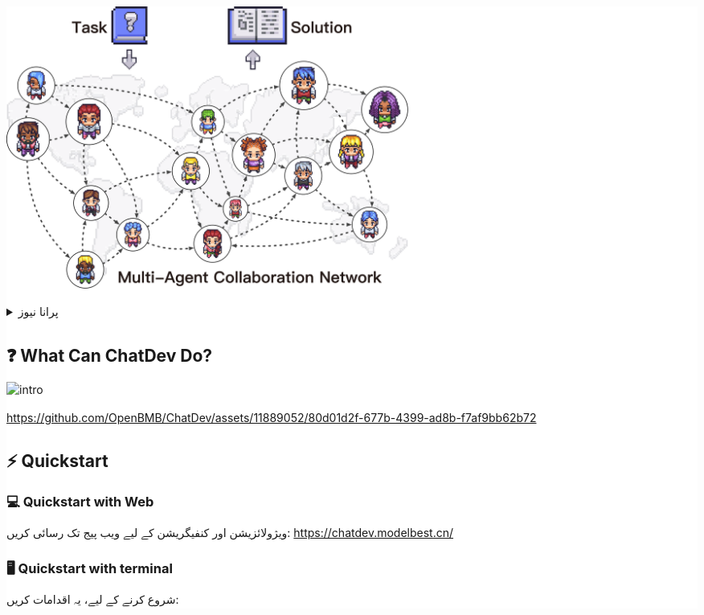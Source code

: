   <img src='./misc/macnet.png' width=500>
  </p>

<details><summary>پرانا نیوز</summary></details>

## ❓ What Can ChatDev Do?

![intro](misc/intro.png)

<https://github.com/OpenBMB/ChatDev/assets/11889052/80d01d2f-677b-4399-ad8b-f7af9bb62b72>

## ⚡️ Quickstart

### 💻️ Quickstart with Web

ویژولائزیشن اور کنفیگریشن کے لیے ویب پیج تک رسائی کریں: https://chatdev.modelbest.cn/

### 🖥️ Quickstart with terminal

شروع کرنے کے لیے، یہ اقدامات کریں:

